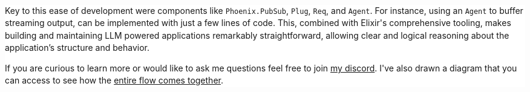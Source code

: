 Key to this ease of development were components like `Phoenix.PubSub`, `Plug`, `Req`, and `Agent`. For instance, using an `Agent` to buffer streaming output, can be implemented with just a few lines of code. This, combined with Elixir's comprehensive tooling, makes building and maintaining LLM powered applications remarkably straightforward, allowing clear and logical reasoning about the application’s structure and behavior.

If you are curious to learn more or would like to ask me questions feel free to join [my discord](https://discord.gg/RgZZxcGF). I've also drawn a diagram that you can access to see how the [entire flow comes together](https://app.eraser.io/workspace/3nkX8mUbiLlfJKqsdoeA?origin=share).
